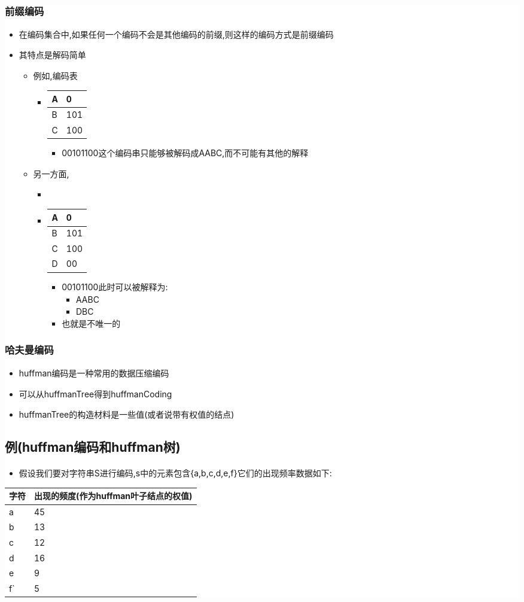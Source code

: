 ### 前缀编码

- 在编码集合中,如果任何一个编码不会是其他编码的前缀,则这样的编码方式是前缀编码

- 其特点是解码简单

  - 例如,编码表

    - | A    | 0    |
      | ---- | ---- |
      | B    | 101  |
      | C    | 100  |

      - 00101100这个编码串只能够被解码成AABC,而不可能有其他的解释

  - 另一方面,

    - 

    - | A    | 0    |
      | ---- | ---- |
      | B    | 101  |
      | C    | 100  |
      | D    | 00   |

      - 00101100此时可以被解释为:
        - AABC
        - DBC
      - 也就是不唯一的

### 哈夫曼编码

- huffman编码是一种常用的数据压缩编码

- 可以从huffmanTree得到huffmanCoding
- huffmanTree的构造材料是一些值(或者说带有权值的结点)

## 例(huffman编码和huffman树)

- 假设我们要对字符串S进行编码,s中的元素包含{a,b,c,d,e,f}它们的出现频率数据如下:

| 字符 | 出现的频度(作为huffman叶子结点的权值) |
| ---- | ------------------------------------- |
| a    | 45                                    |
| b    | 13                                    |
| c    | 12                                    |
| d    | 16                                    |
| e    | 9                                     |
| f`   | 5                                     |
